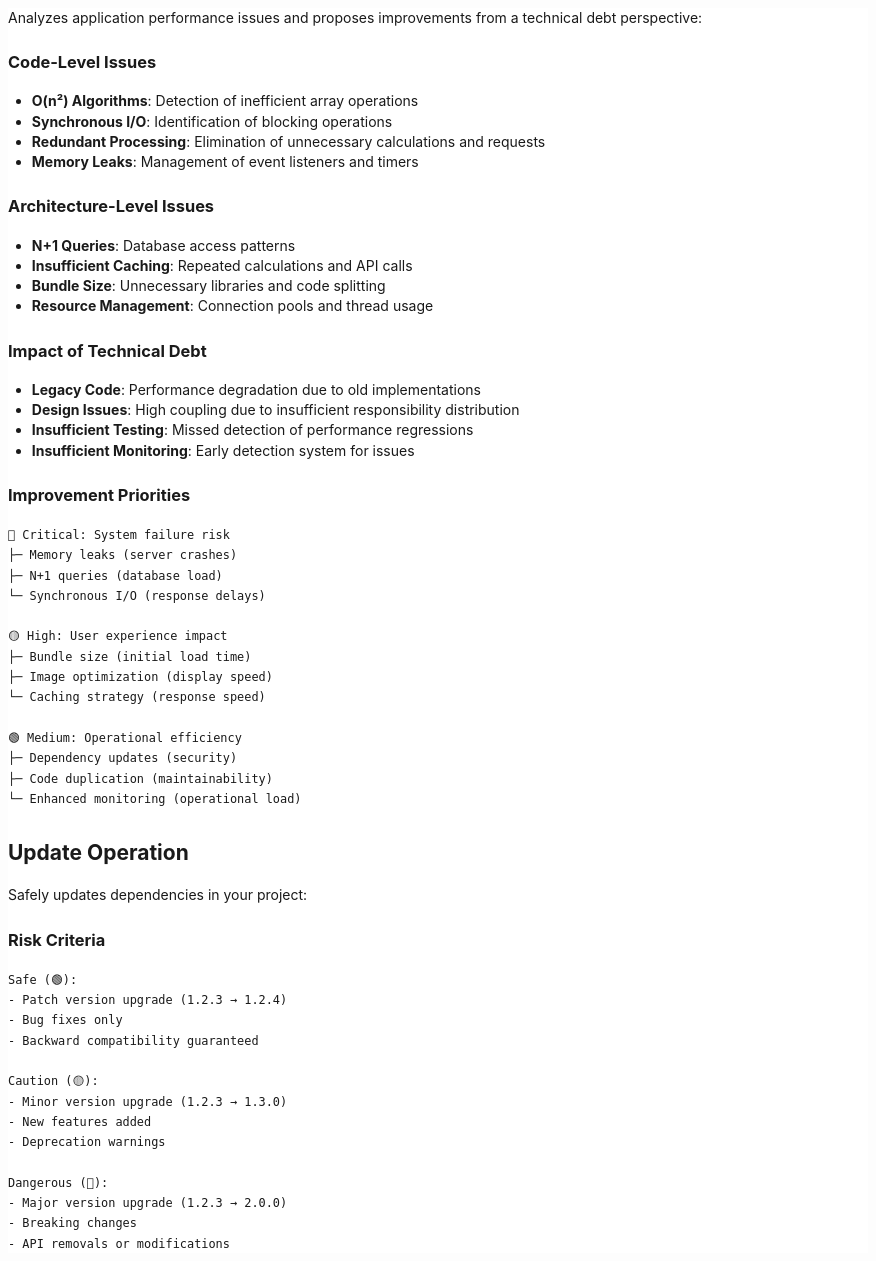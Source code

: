 Analyzes application performance issues and proposes improvements from a technical debt perspective:

### Code-Level Issues

- **O(n²) Algorithms**: Detection of inefficient array operations
- **Synchronous I/O**: Identification of blocking operations
- **Redundant Processing**: Elimination of unnecessary calculations and requests
- **Memory Leaks**: Management of event listeners and timers

### Architecture-Level Issues

- **N+1 Queries**: Database access patterns
- **Insufficient Caching**: Repeated calculations and API calls
- **Bundle Size**: Unnecessary libraries and code splitting
- **Resource Management**: Connection pools and thread usage

### Impact of Technical Debt

- **Legacy Code**: Performance degradation due to old implementations
- **Design Issues**: High coupling due to insufficient responsibility distribution
- **Insufficient Testing**: Missed detection of performance regressions
- **Insufficient Monitoring**: Early detection system for issues

### Improvement Priorities

```
🔴 Critical: System failure risk
├─ Memory leaks (server crashes)
├─ N+1 queries (database load)
└─ Synchronous I/O (response delays)

🟡 High: User experience impact
├─ Bundle size (initial load time)
├─ Image optimization (display speed)
└─ Caching strategy (response speed)

🟢 Medium: Operational efficiency
├─ Dependency updates (security)
├─ Code duplication (maintainability)
└─ Enhanced monitoring (operational load)
```

## Update Operation

Safely updates dependencies in your project:

### Risk Criteria

```
Safe (🟢):
- Patch version upgrade (1.2.3 → 1.2.4)
- Bug fixes only
- Backward compatibility guaranteed

Caution (🟡):
- Minor version upgrade (1.2.3 → 1.3.0)
- New features added
- Deprecation warnings

Dangerous (🔴):
- Major version upgrade (1.2.3 → 2.0.0)
- Breaking changes
- API removals or modifications
```
